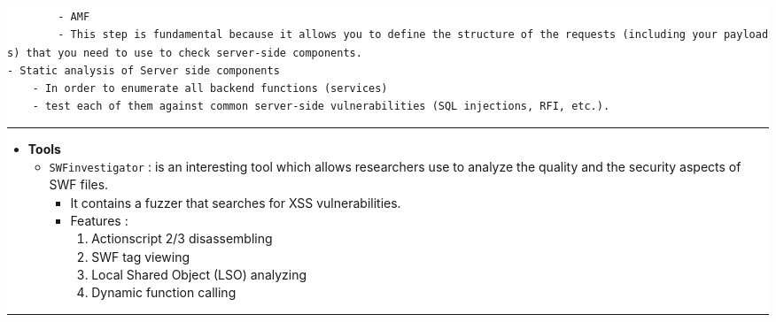 			- AMF
			- This step is fundamental because it allows you to define the structure of the requests (including your payloads) that you need to use to check server-side components.
	- Static analysis of Server side components
		- In order to enumerate all backend functions (services)
		- test each of them against common server-side vulnerabilities (SQL injections, RFI, etc.).

***
- **Tools**
	- `SWFinvestigator` : is an interesting tool which allows researchers use to analyze the quality and the security aspects of SWF files. 
		- It contains a fuzzer that searches for XSS vulnerabilities.
		- Features : 
			1. Actionscript 2/3 disassembling
			2. SWF tag viewing
			3. Local Shared Object (LSO) analyzing
			4. Dynamic function calling
***